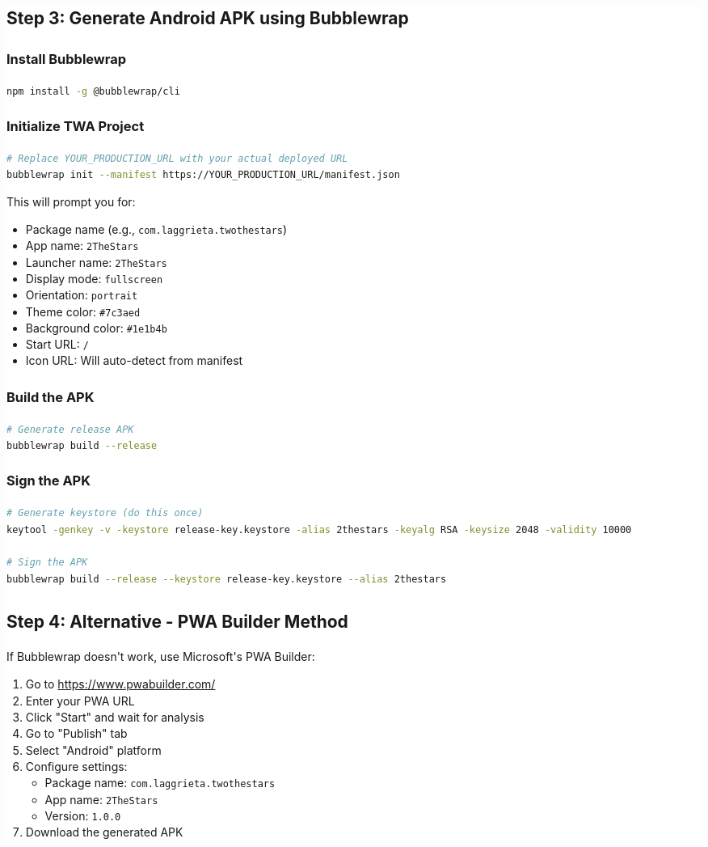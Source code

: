 ## Step 3: Generate Android APK using Bubblewrap

### Install Bubblewrap
```bash
npm install -g @bubblewrap/cli
```

### Initialize TWA Project
```bash
# Replace YOUR_PRODUCTION_URL with your actual deployed URL
bubblewrap init --manifest https://YOUR_PRODUCTION_URL/manifest.json
```

This will prompt you for:
- Package name (e.g., `com.laggrieta.twothestars`)
- App name: `2TheStars`
- Launcher name: `2TheStars`
- Display mode: `fullscreen`
- Orientation: `portrait`
- Theme color: `#7c3aed`
- Background color: `#1e1b4b`
- Start URL: `/`
- Icon URL: Will auto-detect from manifest

### Build the APK
```bash
# Generate release APK
bubblewrap build --release
```

### Sign the APK
```bash
# Generate keystore (do this once)
keytool -genkey -v -keystore release-key.keystore -alias 2thestars -keyalg RSA -keysize 2048 -validity 10000

# Sign the APK
bubblewrap build --release --keystore release-key.keystore --alias 2thestars
```

## Step 4: Alternative - PWA Builder Method

If Bubblewrap doesn't work, use Microsoft's PWA Builder:

1. Go to https://www.pwabuilder.com/
2. Enter your PWA URL
3. Click "Start" and wait for analysis
4. Go to "Publish" tab
5. Select "Android" platform
6. Configure settings:
   - Package name: `com.laggrieta.twothestars`
   - App name: `2TheStars`
   - Version: `1.0.0`
7. Download the generated APK
